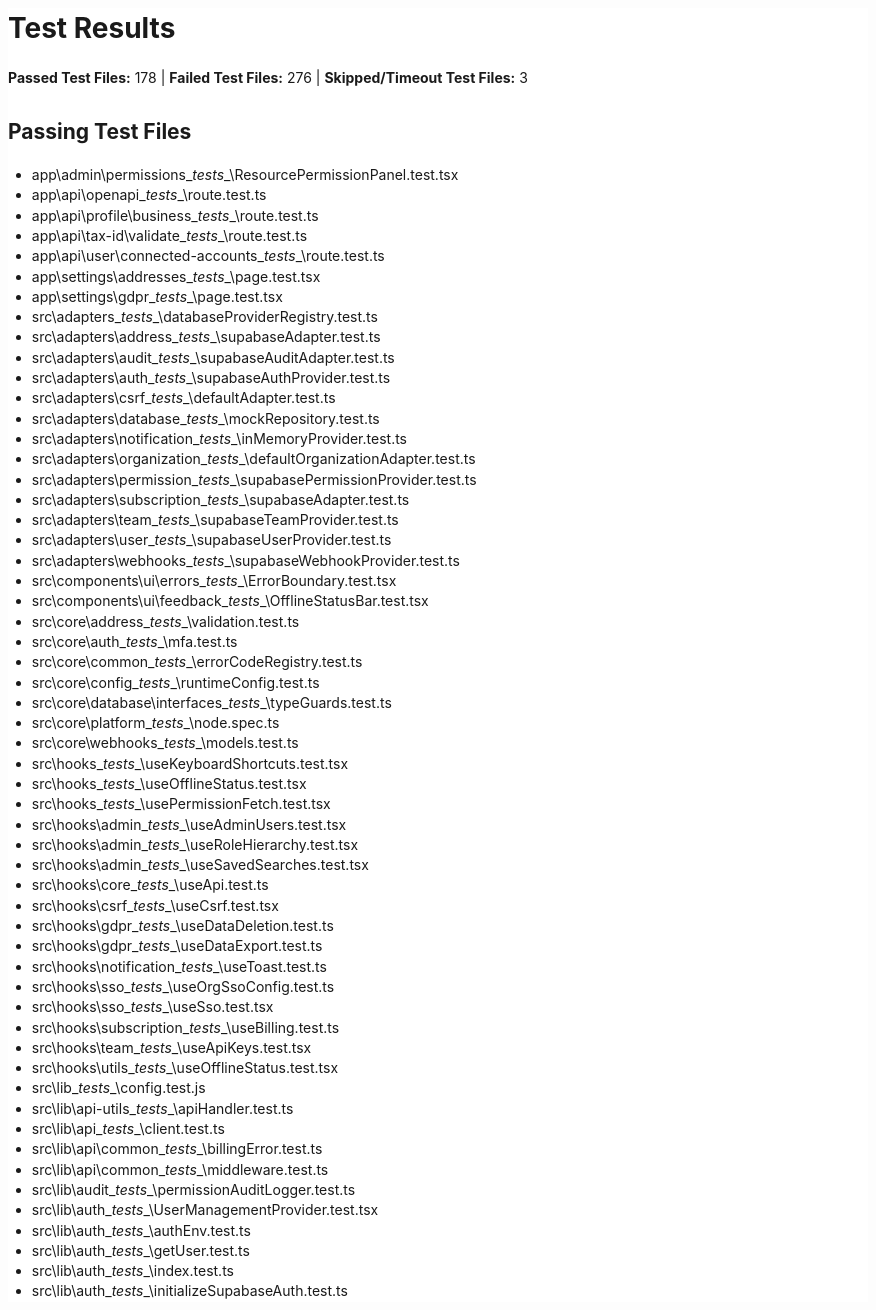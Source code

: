 # Test Results

**Passed Test Files:** 178  |  **Failed Test Files:** 276  |  **Skipped/Timeout Test Files:** 3

## Passing Test Files

- app\admin\permissions\__tests__\ResourcePermissionPanel.test.tsx
- app\api\openapi\__tests__\route.test.ts
- app\api\profile\business\__tests__\route.test.ts
- app\api\tax-id\validate\__tests__\route.test.ts
- app\api\user\connected-accounts\__tests__\route.test.ts
- app\settings\addresses\__tests__\page.test.tsx
- app\settings\gdpr\__tests__\page.test.tsx
- src\adapters\__tests__\databaseProviderRegistry.test.ts
- src\adapters\address\__tests__\supabaseAdapter.test.ts
- src\adapters\audit\__tests__\supabaseAuditAdapter.test.ts
- src\adapters\auth\__tests__\supabaseAuthProvider.test.ts
- src\adapters\csrf\__tests__\defaultAdapter.test.ts
- src\adapters\database\__tests__\mockRepository.test.ts
- src\adapters\notification\__tests__\inMemoryProvider.test.ts
- src\adapters\organization\__tests__\defaultOrganizationAdapter.test.ts
- src\adapters\permission\__tests__\supabasePermissionProvider.test.ts
- src\adapters\subscription\__tests__\supabaseAdapter.test.ts
- src\adapters\team\__tests__\supabaseTeamProvider.test.ts
- src\adapters\user\__tests__\supabaseUserProvider.test.ts
- src\adapters\webhooks\__tests__\supabaseWebhookProvider.test.ts
- src\components\ui\errors\__tests__\ErrorBoundary.test.tsx
- src\components\ui\feedback\__tests__\OfflineStatusBar.test.tsx
- src\core\address\__tests__\validation.test.ts
- src\core\auth\__tests__\mfa.test.ts
- src\core\common\__tests__\errorCodeRegistry.test.ts
- src\core\config\__tests__\runtimeConfig.test.ts
- src\core\database\interfaces\__tests__\typeGuards.test.ts
- src\core\platform\__tests__\node.spec.ts
- src\core\webhooks\__tests__\models.test.ts
- src\hooks\__tests__\useKeyboardShortcuts.test.tsx
- src\hooks\__tests__\useOfflineStatus.test.tsx
- src\hooks\__tests__\usePermissionFetch.test.tsx
- src\hooks\admin\__tests__\useAdminUsers.test.tsx
- src\hooks\admin\__tests__\useRoleHierarchy.test.tsx
- src\hooks\admin\__tests__\useSavedSearches.test.tsx
- src\hooks\core\__tests__\useApi.test.ts
- src\hooks\csrf\__tests__\useCsrf.test.tsx
- src\hooks\gdpr\__tests__\useDataDeletion.test.ts
- src\hooks\gdpr\__tests__\useDataExport.test.ts
- src\hooks\notification\__tests__\useToast.test.ts
- src\hooks\sso\__tests__\useOrgSsoConfig.test.ts
- src\hooks\sso\__tests__\useSso.test.tsx
- src\hooks\subscription\__tests__\useBilling.test.ts
- src\hooks\team\__tests__\useApiKeys.test.tsx
- src\hooks\utils\__tests__\useOfflineStatus.test.tsx
- src\lib\__tests__\config.test.js
- src\lib\api-utils\__tests__\apiHandler.test.ts
- src\lib\api\__tests__\client.test.ts
- src\lib\api\common\__tests__\billingError.test.ts
- src\lib\api\common\__tests__\middleware.test.ts
- src\lib\audit\__tests__\permissionAuditLogger.test.ts
- src\lib\auth\__tests__\UserManagementProvider.test.tsx
- src\lib\auth\__tests__\authEnv.test.ts
- src\lib\auth\__tests__\getUser.test.ts
- src\lib\auth\__tests__\index.test.ts
- src\lib\auth\__tests__\initializeSupabaseAuth.test.ts